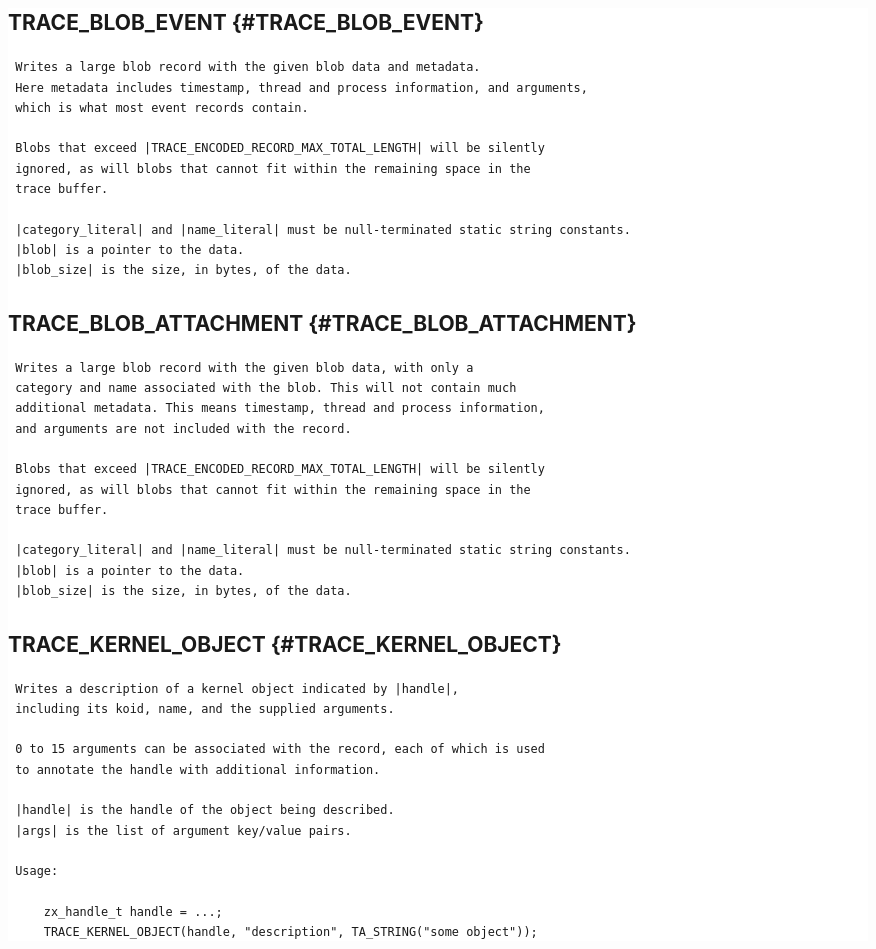 ## TRACE_BLOB_EVENT {#TRACE_BLOB_EVENT}

```
 Writes a large blob record with the given blob data and metadata.
 Here metadata includes timestamp, thread and process information, and arguments,
 which is what most event records contain.

 Blobs that exceed |TRACE_ENCODED_RECORD_MAX_TOTAL_LENGTH| will be silently
 ignored, as will blobs that cannot fit within the remaining space in the
 trace buffer.

 |category_literal| and |name_literal| must be null-terminated static string constants.
 |blob| is a pointer to the data.
 |blob_size| is the size, in bytes, of the data.
```

## TRACE_BLOB_ATTACHMENT {#TRACE_BLOB_ATTACHMENT}

```
 Writes a large blob record with the given blob data, with only a
 category and name associated with the blob. This will not contain much
 additional metadata. This means timestamp, thread and process information,
 and arguments are not included with the record.

 Blobs that exceed |TRACE_ENCODED_RECORD_MAX_TOTAL_LENGTH| will be silently
 ignored, as will blobs that cannot fit within the remaining space in the
 trace buffer.

 |category_literal| and |name_literal| must be null-terminated static string constants.
 |blob| is a pointer to the data.
 |blob_size| is the size, in bytes, of the data.
```

## TRACE_KERNEL_OBJECT {#TRACE_KERNEL_OBJECT}

```
 Writes a description of a kernel object indicated by |handle|,
 including its koid, name, and the supplied arguments.

 0 to 15 arguments can be associated with the record, each of which is used
 to annotate the handle with additional information.

 |handle| is the handle of the object being described.
 |args| is the list of argument key/value pairs.

 Usage:

     zx_handle_t handle = ...;
     TRACE_KERNEL_OBJECT(handle, "description", TA_STRING("some object"));

```



